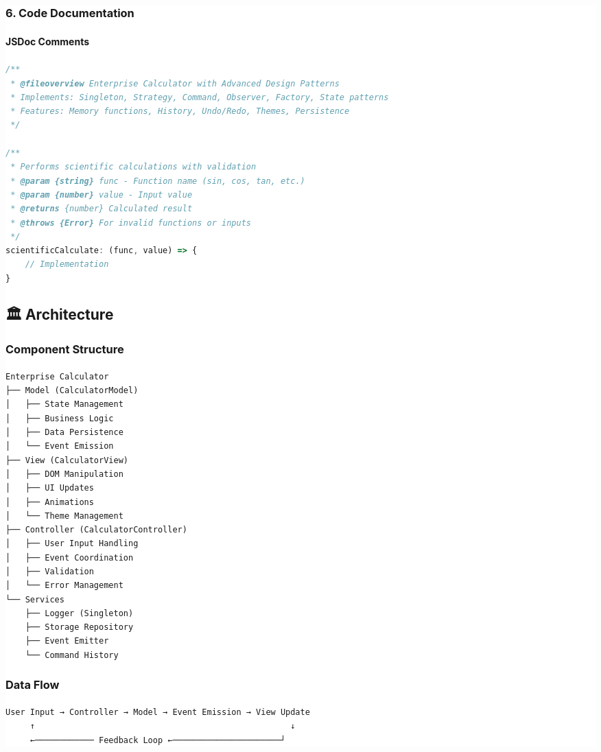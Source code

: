 ### 6. **Code Documentation**

#### JSDoc Comments
```javascript
/**
 * @fileoverview Enterprise Calculator with Advanced Design Patterns
 * Implements: Singleton, Strategy, Command, Observer, Factory, State patterns
 * Features: Memory functions, History, Undo/Redo, Themes, Persistence
 */

/**
 * Performs scientific calculations with validation
 * @param {string} func - Function name (sin, cos, tan, etc.)
 * @param {number} value - Input value
 * @returns {number} Calculated result
 * @throws {Error} For invalid functions or inputs
 */
scientificCalculate: (func, value) => {
    // Implementation
}
```

## 🏛️ Architecture

### Component Structure
```
Enterprise Calculator
├── Model (CalculatorModel)
│   ├── State Management
│   ├── Business Logic
│   ├── Data Persistence
│   └── Event Emission
├── View (CalculatorView)
│   ├── DOM Manipulation
│   ├── UI Updates
│   ├── Animations
│   └── Theme Management
├── Controller (CalculatorController)
│   ├── User Input Handling
│   ├── Event Coordination
│   ├── Validation
│   └── Error Management
└── Services
    ├── Logger (Singleton)
    ├── Storage Repository
    ├── Event Emitter
    └── Command History
```

### Data Flow
```
User Input → Controller → Model → Event Emission → View Update
     ↑                                                    ↓
     ←──────────── Feedback Loop ←──────────────────────┘
```
